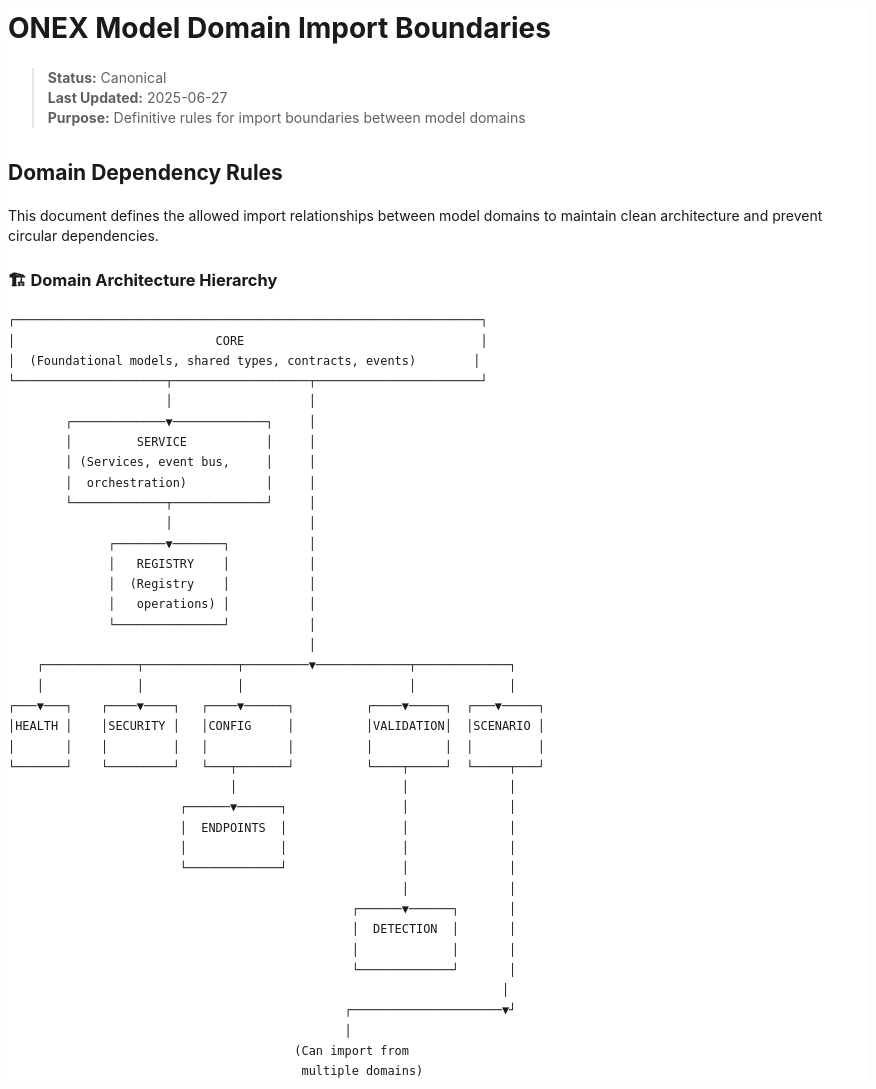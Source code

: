 # ONEX Model Domain Import Boundaries

> **Status:** Canonical  
> **Last Updated:** 2025-06-27  
> **Purpose:** Definitive rules for import boundaries between model domains

## Domain Dependency Rules

This document defines the allowed import relationships between model domains to maintain clean architecture and prevent circular dependencies.

### 🏗️ Domain Architecture Hierarchy

```
┌─────────────────────────────────────────────────────────────────┐
│                            CORE                                 │
│  (Foundational models, shared types, contracts, events)        │
└─────────────────────┬───────────────────┬───────────────────────┘
                      │                   │
        ┌─────────────▼─────────────┐     │
        │         SERVICE           │     │
        │ (Services, event bus,     │     │
        │  orchestration)           │     │
        └─────────────┬─────────────┘     │
                      │                   │
              ┌───────▼───────┐           │
              │   REGISTRY    │           │
              │  (Registry    │           │
              │   operations) │           │
              └───────────────┘           │
                                          │
    ┌─────────────┬─────────────┬─────────▼─────────────┬─────────────┐
    │             │             │                       │             │
┌───▼───┐    ┌────▼────┐   ┌────▼──────┐          ┌────▼─────┐  ┌───▼─────┐
│HEALTH │    │SECURITY │   │CONFIG     │          │VALIDATION│  │SCENARIO │
│       │    │         │   │           │          │          │  │         │
└───────┘    └─────────┘   └───┬───────┘          └────┬─────┘  └─────┬───┘
                               │                       │              │
                        ┌──────▼──────┐                │              │
                        │  ENDPOINTS  │                │              │
                        │             │                │              │
                        └─────────────┘                │              │
                                                       │              │
                                                ┌──────▼──────┐       │
                                                │  DETECTION  │       │
                                                │             │       │
                                                └─────────────┘       │
                                                                     │
                                               ┌─────────────────────▼┘
                                               │
                                        (Can import from
                                         multiple domains)
```
